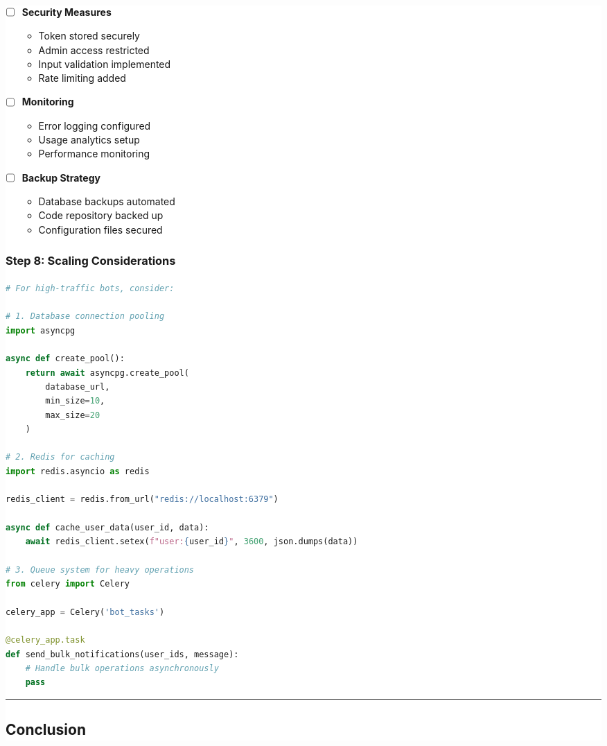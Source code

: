 - [ ] **Security Measures**
  - Token stored securely
  - Admin access restricted
  - Input validation implemented
  - Rate limiting added

- [ ] **Monitoring**
  - Error logging configured
  - Usage analytics setup
  - Performance monitoring

- [ ] **Backup Strategy**
  - Database backups automated
  - Code repository backed up
  - Configuration files secured

### Step 8: **Scaling Considerations**

```python
# For high-traffic bots, consider:

# 1. Database connection pooling
import asyncpg

async def create_pool():
    return await asyncpg.create_pool(
        database_url,
        min_size=10,
        max_size=20
    )

# 2. Redis for caching
import redis.asyncio as redis

redis_client = redis.from_url("redis://localhost:6379")

async def cache_user_data(user_id, data):
    await redis_client.setex(f"user:{user_id}", 3600, json.dumps(data))

# 3. Queue system for heavy operations
from celery import Celery

celery_app = Celery('bot_tasks')

@celery_app.task
def send_bulk_notifications(user_ids, message):
    # Handle bulk operations asynchronously
    pass
```

---

## Conclusion
